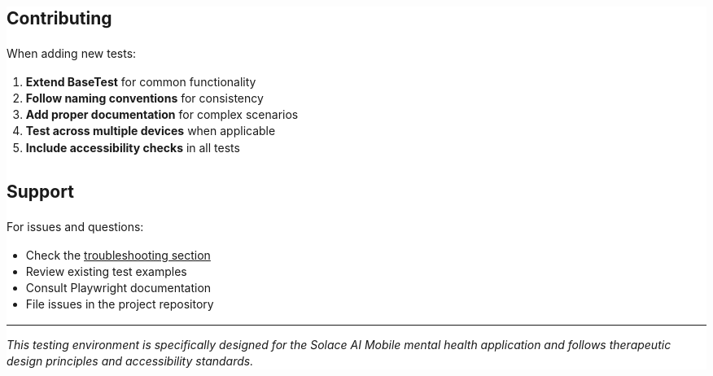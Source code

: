 ## Contributing

When adding new tests:

1. **Extend BaseTest** for common functionality
2. **Follow naming conventions** for consistency
3. **Add proper documentation** for complex scenarios
4. **Test across multiple devices** when applicable
5. **Include accessibility checks** in all tests

## Support

For issues and questions:

- Check the [troubleshooting section](#troubleshooting)
- Review existing test examples
- Consult Playwright documentation
- File issues in the project repository

---

*This testing environment is specifically designed for the Solace AI Mobile mental health application and follows therapeutic design principles and accessibility standards.*